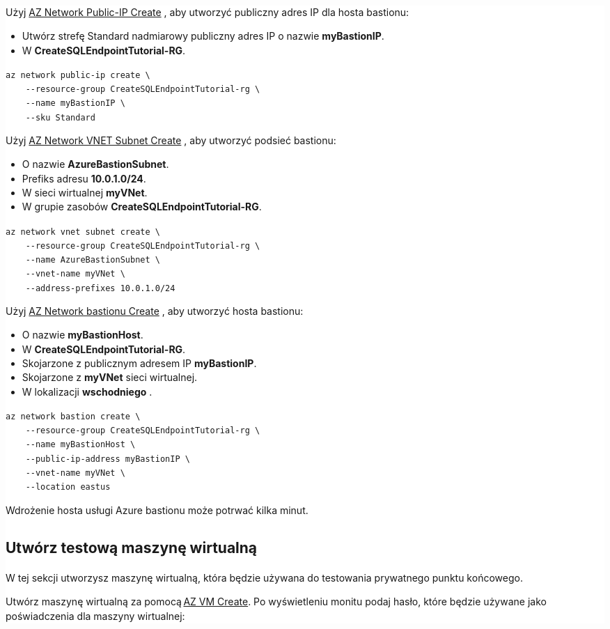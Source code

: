 Użyj [AZ Network Public-IP Create](/cli/azure/network/public-ip#az-network-public-ip-create) , aby utworzyć publiczny adres IP dla hosta bastionu:

* Utwórz strefę Standard nadmiarowy publiczny adres IP o nazwie **myBastionIP**.
* W **CreateSQLEndpointTutorial-RG**.

```azurecli-interactive
az network public-ip create \
    --resource-group CreateSQLEndpointTutorial-rg \
    --name myBastionIP \
    --sku Standard
```

Użyj [AZ Network VNET Subnet Create](/cli/azure/network/vnet/subnet#az-network-vnet-subnet-create) , aby utworzyć podsieć bastionu:

* O nazwie **AzureBastionSubnet**.
* Prefiks adresu **10.0.1.0/24**.
* W sieci wirtualnej **myVNet**.
* W grupie zasobów **CreateSQLEndpointTutorial-RG**.

```azurecli-interactive
az network vnet subnet create \
    --resource-group CreateSQLEndpointTutorial-rg \
    --name AzureBastionSubnet \
    --vnet-name myVNet \
    --address-prefixes 10.0.1.0/24
```

Użyj [AZ Network bastionu Create](/cli/azure/network/bastion#az-network-bastion-create) , aby utworzyć hosta bastionu:

* O nazwie **myBastionHost**.
* W **CreateSQLEndpointTutorial-RG**.
* Skojarzone z publicznym adresem IP **myBastionIP**.
* Skojarzone z **myVNet** sieci wirtualnej.
* W lokalizacji **wschodniego** .

```azurecli-interactive
az network bastion create \
    --resource-group CreateSQLEndpointTutorial-rg \
    --name myBastionHost \
    --public-ip-address myBastionIP \
    --vnet-name myVNet \
    --location eastus
```

Wdrożenie hosta usługi Azure bastionu może potrwać kilka minut.

## <a name="create-test-virtual-machine"></a>Utwórz testową maszynę wirtualną

W tej sekcji utworzysz maszynę wirtualną, która będzie używana do testowania prywatnego punktu końcowego.

Utwórz maszynę wirtualną za pomocą [AZ VM Create](/cli/azure/vm#az_vm_create). Po wyświetleniu monitu podaj hasło, które będzie używane jako poświadczenia dla maszyny wirtualnej:
